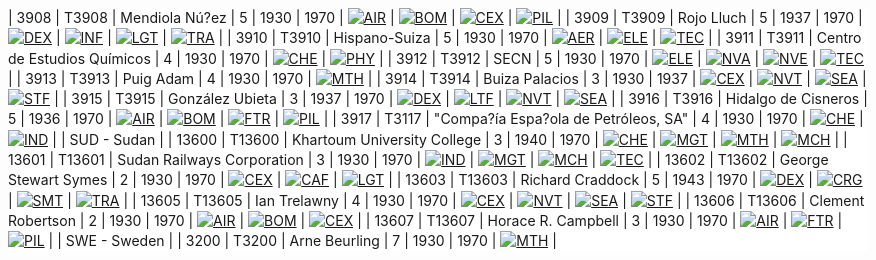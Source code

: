 | 3908 | T3908 | Mendiola Nú?ez | 5 | 1930 | 1970 | [![AIR](/images/8/87/Aircraft_testing.png)](/wiki/File:Aircraft_testing.png "AIR") | [![BOM](/images/2/26/Bomber_tactics.png)](/wiki/File:Bomber_tactics.png "BOM") | [![CEX](/images/b/bc/Centralized_execution.png)](/wiki/File:Centralized_execution.png "CEX") | [![PIL](/images/6/6b/Piloting.png)](/wiki/File:Piloting.png "PIL") |
| 3909 | T3909 | Rojo Lluch | 5 | 1937 | 1970 | [![DEX](/images/0/0d/Decentralized_execution.png)](/wiki/File:Decentralized_execution.png "DEX") | [![INF](/images/b/be/Infantry_focus.png)](/wiki/File:Infantry_focus.png "INF") | [![LGT](/images/1/1d/Large_unit_tactics.png)](/wiki/File:Large_unit_tactics.png "LGT") | [![TRA](/images/b/b1/Training.png)](/wiki/File:Training.png "TRA") |
| 3910 | T3910 | Hispano-Suiza | 5 | 1930 | 1970 | [![AER](/images/a/a1/Aeronautics.png)](/wiki/File:Aeronautics.png "AER") | [![ELE](/images/d/dd/Electronics.png)](/wiki/File:Electronics.png "ELE") | [![TEC](/images/9/9d/Technical_efficiency.png)](/wiki/File:Technical_efficiency.png "TEC") |
| 3911 | T3911 | Centro de Estudios Químicos | 4 | 1930 | 1970 | [![CHE](/images/1/19/Chemistry.png)](/wiki/File:Chemistry.png "CHE") | [![PHY](/images/a/a1/Nuclear_physics.png)](/wiki/File:Nuclear_physics.png "PHY") |
| 3912 | T3912 | SECN | 5 | 1930 | 1970 | [![ELE](/images/d/dd/Electronics.png)](/wiki/File:Electronics.png "ELE") | [![NVA](/images/e/ea/Naval_artillery.png)](/wiki/File:Naval_artillery.png "NVA") | [![NVE](/images/0/09/Naval_engineering.png)](/wiki/File:Naval_engineering.png "NVE") | [![TEC](/images/9/9d/Technical_efficiency.png)](/wiki/File:Technical_efficiency.png "TEC") |
| 3913 | T3913 | Puig Adam | 4 | 1930 | 1970 | [![MTH](/images/7/79/Mathematics.png)](/wiki/File:Mathematics.png "MTH") |
| 3914 | T3914 | Buiza Palacios | 3 | 1930 | 1937 | [![CEX](/images/b/bc/Centralized_execution.png)](/wiki/File:Centralized_execution.png "CEX") | [![NVT](/images/1/10/Naval_training.png)](/wiki/File:Naval_training.png "NVT") | [![SEA](/images/2/22/Seamanship.png)](/wiki/File:Seamanship.png "SEA") | [![STF](/images/4/48/Small_taskforce_tactics.png)](/wiki/File:Small_taskforce_tactics.png "STF") |
| 3915 | T3915 | González Ubieta | 3 | 1937 | 1970 | [![DEX](/images/0/0d/Decentralized_execution.png)](/wiki/File:Decentralized_execution.png "DEX") | [![LTF](/images/e/e7/Large_taskforce_tactics.png)](/wiki/File:Large_taskforce_tactics.png "LTF") | [![NVT](/images/1/10/Naval_training.png)](/wiki/File:Naval_training.png "NVT") | [![SEA](/images/2/22/Seamanship.png)](/wiki/File:Seamanship.png "SEA") |
| 3916 | T3916 | Hidalgo de Cisneros | 5 | 1936 | 1970 | [![AIR](/images/8/87/Aircraft_testing.png)](/wiki/File:Aircraft_testing.png "AIR") | [![BOM](/images/2/26/Bomber_tactics.png)](/wiki/File:Bomber_tactics.png "BOM") | [![FTR](/images/8/8a/Fighter_tactics.png)](/wiki/File:Fighter_tactics.png "FTR") | [![PIL](/images/6/6b/Piloting.png)](/wiki/File:Piloting.png "PIL") |
| 3917 | T3117 | "Compa?ía Espa?ola de Petróleos, SA" | 4 | 1930 | 1970 | [![CHE](/images/1/19/Chemistry.png)](/wiki/File:Chemistry.png "CHE") | [![IND](/images/7/79/Industrial_engineering.png)](/wiki/File:Industrial_engineering.png "IND") |
| SUD - Sudan |
| 13600 | T13600 | Khartoum University College | 3 | 1940 | 1970 | [![CHE](/images/1/19/Chemistry.png)](/wiki/File:Chemistry.png "CHE") | [![MGT](/images/c/c7/Management.png)](/wiki/File:Management.png "MGT") | [![MTH](/images/7/79/Mathematics.png)](/wiki/File:Mathematics.png "MTH") | [![MCH](/images/a/a1/Mechanics.png)](/wiki/File:Mechanics.png "MCH") |
| 13601 | T13601 | Sudan Railways Corporation | 3 | 1930 | 1970 | [![IND](/images/7/79/Industrial_engineering.png)](/wiki/File:Industrial_engineering.png "IND") | [![MGT](/images/c/c7/Management.png)](/wiki/File:Management.png "MGT") | [![MCH](/images/a/a1/Mechanics.png)](/wiki/File:Mechanics.png "MCH") | [![TEC](/images/9/9d/Technical_efficiency.png)](/wiki/File:Technical_efficiency.png "TEC") |
| 13602 | T13602 | George Stewart Symes | 2 | 1930 | 1970 | [![CEX](/images/b/bc/Centralized_execution.png)](/wiki/File:Centralized_execution.png "CEX") | [![CAF](/images/f/f8/Combined_arms_focus.png)](/wiki/File:Combined_arms_focus.png "CAF") | [![LGT](/images/1/1d/Large_unit_tactics.png)](/wiki/File:Large_unit_tactics.png "LGT") |
| 13603 | T13603 | Richard Craddock | 5 | 1943 | 1970 | [![DEX](/images/0/0d/Decentralized_execution.png)](/wiki/File:Decentralized_execution.png "DEX") | [![CRG](/images/3/38/Individual_courage.png)](/wiki/File:Individual_courage.png "CRG") | [![SMT](/images/2/2f/Small_unit_tactics.png)](/wiki/File:Small_unit_tactics.png "SMT") | [![TRA](/images/b/b1/Training.png)](/wiki/File:Training.png "TRA") |
| 13605 | T13605 | Ian Trelawny | 4 | 1930 | 1970 | [![CEX](/images/b/bc/Centralized_execution.png)](/wiki/File:Centralized_execution.png "CEX") | [![NVT](/images/1/10/Naval_training.png)](/wiki/File:Naval_training.png "NVT") | [![SEA](/images/2/22/Seamanship.png)](/wiki/File:Seamanship.png "SEA") | [![STF](/images/4/48/Small_taskforce_tactics.png)](/wiki/File:Small_taskforce_tactics.png "STF") |
| 13606 | T13606 | Clement Robertson | 2 | 1930 | 1970 | [![AIR](/images/8/87/Aircraft_testing.png)](/wiki/File:Aircraft_testing.png "AIR") | [![BOM](/images/2/26/Bomber_tactics.png)](/wiki/File:Bomber_tactics.png "BOM") | [![CEX](/images/b/bc/Centralized_execution.png)](/wiki/File:Centralized_execution.png "CEX") |
| 13607 | T13607 | Horace R. Campbell | 3 | 1930 | 1970 | [![AIR](/images/8/87/Aircraft_testing.png)](/wiki/File:Aircraft_testing.png "AIR") | [![FTR](/images/8/8a/Fighter_tactics.png)](/wiki/File:Fighter_tactics.png "FTR") | [![PIL](/images/6/6b/Piloting.png)](/wiki/File:Piloting.png "PIL") |
| SWE - Sweden |
| 3200 | T3200 | Arne Beurling | 7 | 1930 | 1970 | [![MTH](/images/7/79/Mathematics.png)](/wiki/File:Mathematics.png "MTH") |